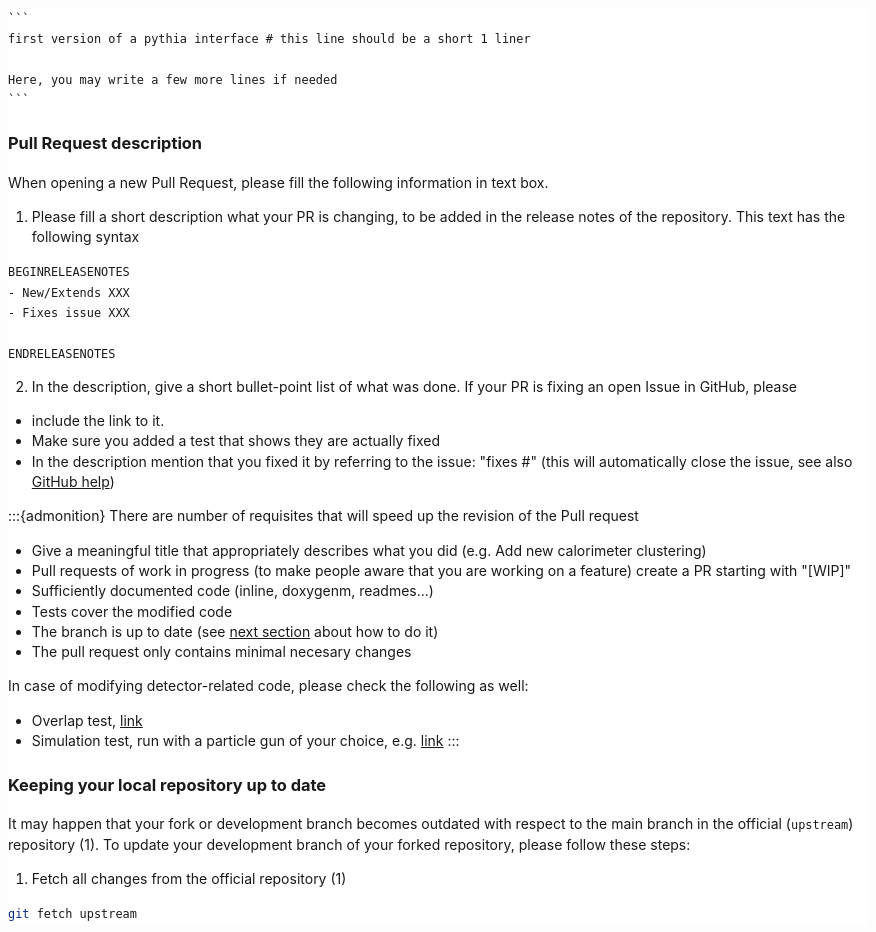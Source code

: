     ```
    first version of a pythia interface # this line should be a short 1 liner

    Here, you may write a few more lines if needed
    ```
### Pull Request description

When opening a new Pull Request, please fill the following information in text box.

1. Please fill a short description what your PR is changing, to be added in the release notes of the repository. This text has the following syntax
```
BEGINRELEASENOTES
- New/Extends XXX
- Fixes issue XXX

ENDRELEASENOTES
```

2. In the description, give a short bullet-point list of what was done. If your PR is fixing an open Issue in GitHub, please
- include the link to it.
- Make sure you added a test that shows they are actually fixed
- In the description mention that you fixed it by referring to the issue: "fixes #<issue-id>" (this will automatically close the issue, see also [GitHub help](https://help.github.com/articles/closing-issues-via-commit-messages/))


:::{admonition}
There are number of requisites that will speed up the revision of the Pull request
* Give a meaningful title that appropriately describes what you did (e.g. Add new calorimeter clustering)
* Pull requests of work in progress (to make people aware that you are working on a feature) create a PR starting with "[WIP]"
* Sufficiently documented code (inline, doxygenm, readmes...)
* Tests cover the modified code
* The branch is up to date (see [next section](Keeping-your-local-repository-up-to-date) about how to do it)
* The pull request only contains minimal necesary changes

In case of modifying detector-related code, please check the following as well:
* Overlap test, [link](https://hep-fcc.github.io/fcc-tutorials/main/full-detector-simulations/Geometry/Geometry.html#overlap-checking)
* Simulation test, run with a particle gun of your choice, e.g. [link](https://hep-fcc.github.io/fcc-tutorials/main/full-detector-simulations/Geometry/Geometry.html#modify-an-existing-xml-file)
:::

### Keeping your local repository up to date

It may happen that your fork or development branch becomes outdated with respect to the main branch in the official (`upstream`) repository (1). To update your development branch of your forked repository, please follow these steps:

1. Fetch all changes from the official repository (1)
```bash
git fetch upstream
```
